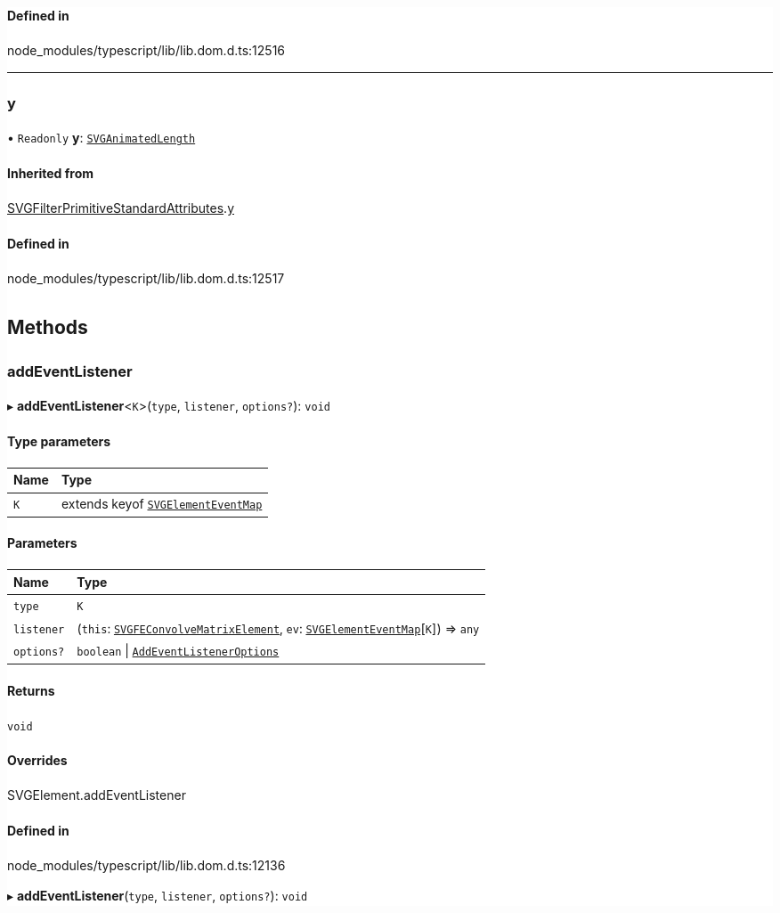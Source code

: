 #### Defined in

node_modules/typescript/lib/lib.dom.d.ts:12516

___

### y

• `Readonly` **y**: [`SVGAnimatedLength`](../modules/input._internal_.md#svganimatedlength)

#### Inherited from

[SVGFilterPrimitiveStandardAttributes](input._internal_.SVGFilterPrimitiveStandardAttributes.md).[y](input._internal_.SVGFilterPrimitiveStandardAttributes.md#y)

#### Defined in

node_modules/typescript/lib/lib.dom.d.ts:12517

## Methods

### addEventListener

▸ **addEventListener**<`K`\>(`type`, `listener`, `options?`): `void`

#### Type parameters

| Name | Type |
| :------ | :------ |
| `K` | extends keyof [`SVGElementEventMap`](input._internal_.SVGElementEventMap.md) |

#### Parameters

| Name | Type |
| :------ | :------ |
| `type` | `K` |
| `listener` | (`this`: [`SVGFEConvolveMatrixElement`](../modules/input._internal_.md#svgfeconvolvematrixelement), `ev`: [`SVGElementEventMap`](input._internal_.SVGElementEventMap.md)[`K`]) => `any` |
| `options?` | `boolean` \| [`AddEventListenerOptions`](input._internal_.AddEventListenerOptions.md) |

#### Returns

`void`

#### Overrides

SVGElement.addEventListener

#### Defined in

node_modules/typescript/lib/lib.dom.d.ts:12136

▸ **addEventListener**(`type`, `listener`, `options?`): `void`
